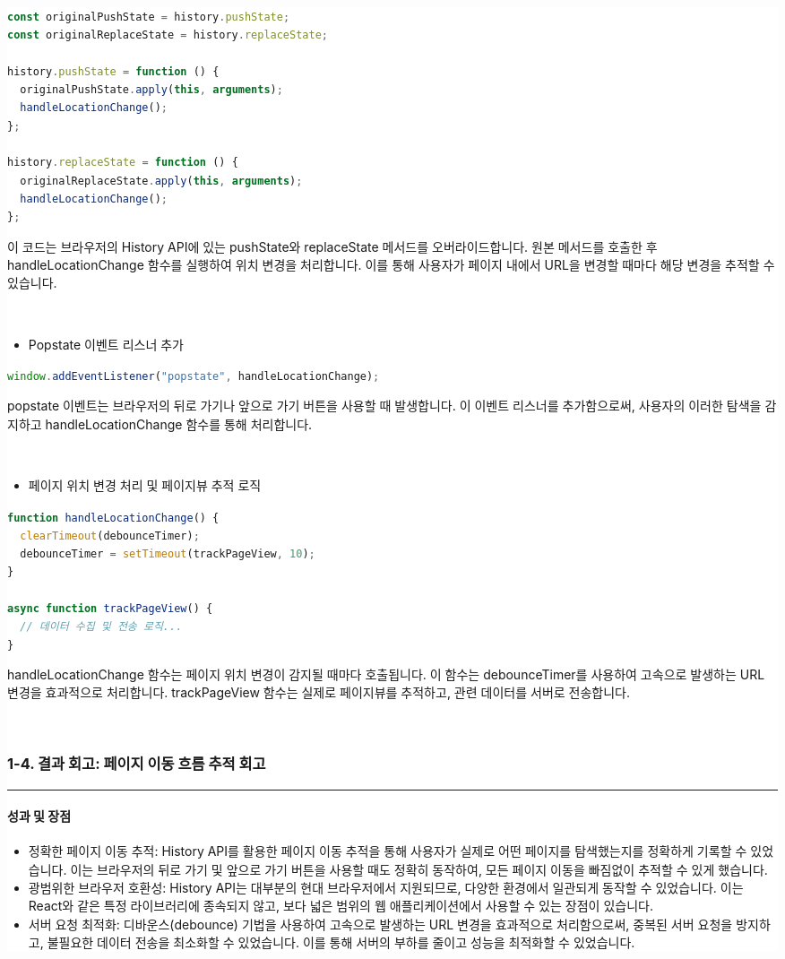 ```javascript
const originalPushState = history.pushState;
const originalReplaceState = history.replaceState;

history.pushState = function () {
  originalPushState.apply(this, arguments);
  handleLocationChange();
};

history.replaceState = function () {
  originalReplaceState.apply(this, arguments);
  handleLocationChange();
};
```

이 코드는 브라우저의 History API에 있는 pushState와 replaceState 메서드를 오버라이드합니다. 원본 메서드를 호출한 후 handleLocationChange 함수를 실행하여 위치 변경을 처리합니다. 이를 통해 사용자가 페이지 내에서 URL을 변경할 때마다 해당 변경을 추적할 수 있습니다.

</br>

- Popstate 이벤트 리스너 추가

```javascript
window.addEventListener("popstate", handleLocationChange);
```

popstate 이벤트는 브라우저의 뒤로 가기나 앞으로 가기 버튼을 사용할 때 발생합니다. 이 이벤트 리스너를 추가함으로써, 사용자의 이러한 탐색을 감지하고 handleLocationChange 함수를 통해 처리합니다.

</br>

- 페이지 위치 변경 처리 및 페이지뷰 추적 로직

```javascript
function handleLocationChange() {
  clearTimeout(debounceTimer);
  debounceTimer = setTimeout(trackPageView, 10);
}

async function trackPageView() {
  // 데이터 수집 및 전송 로직...
}
```

handleLocationChange 함수는 페이지 위치 변경이 감지될 때마다 호출됩니다. 이 함수는 debounceTimer를 사용하여 고속으로 발생하는 URL 변경을 효과적으로 처리합니다. trackPageView 함수는 실제로 페이지뷰를 추적하고, 관련 데이터를 서버로 전송합니다.

<br />

### 1-4. 결과 회고: 페이지 이동 흐름 추적 회고

---

#### 성과 및 장점

- 정확한 페이지 이동 추적: History API를 활용한 페이지 이동 추적을 통해 사용자가 실제로 어떤 페이지를 탐색했는지를 정확하게 기록할 수 있었습니다. 이는 브라우저의 뒤로 가기 및 앞으로 가기 버튼을 사용할 때도 정확히 동작하여, 모든 페이지 이동을 빠짐없이 추적할 수 있게 했습니다.
- 광범위한 브라우저 호환성: History API는 대부분의 현대 브라우저에서 지원되므로, 다양한 환경에서 일관되게 동작할 수 있었습니다. 이는 React와 같은 특정 라이브러리에 종속되지 않고, 보다 넓은 범위의 웹 애플리케이션에서 사용할 수 있는 장점이 있습니다.
- 서버 요청 최적화: 디바운스(debounce) 기법을 사용하여 고속으로 발생하는 URL 변경을 효과적으로 처리함으로써, 중복된 서버 요청을 방지하고, 불필요한 데이터 전송을 최소화할 수 있었습니다. 이를 통해 서버의 부하를 줄이고 성능을 최적화할 수 있었습니다.
